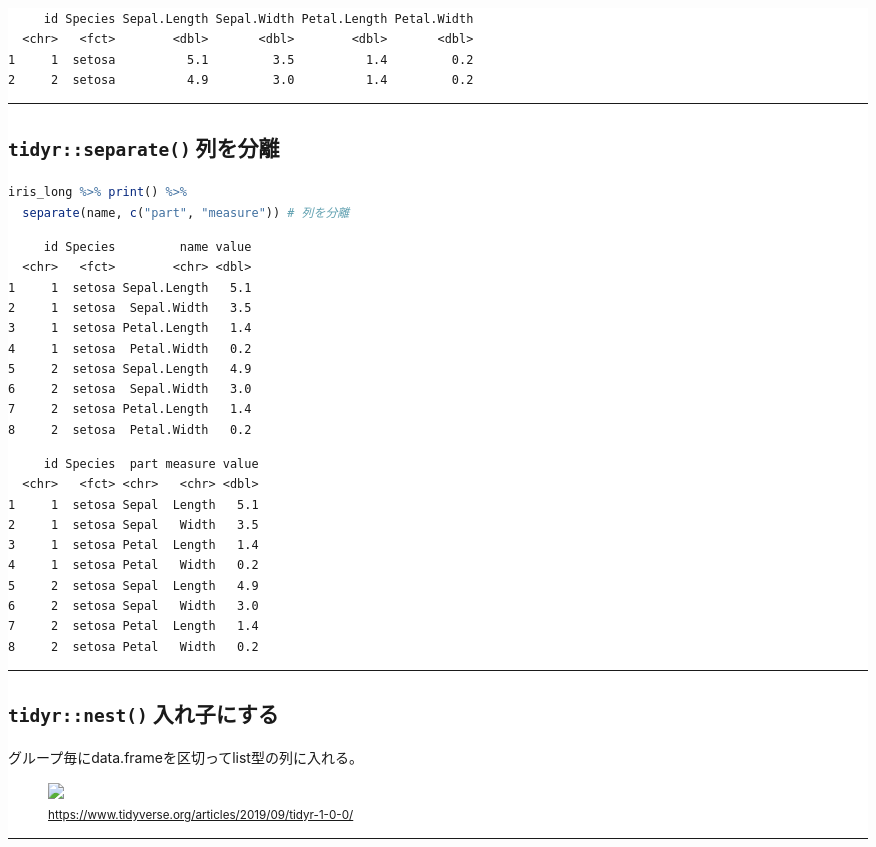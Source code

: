 ```
     id Species Sepal.Length Sepal.Width Petal.Length Petal.Width
  <chr>   <fct>        <dbl>       <dbl>        <dbl>       <dbl>
1     1  setosa          5.1         3.5          1.4         0.2
2     2  setosa          4.9         3.0          1.4         0.2
```

---
## `tidyr::separate()` 列を分離


```r
iris_long %>% print() %>%
  separate(name, c("part", "measure")) # 列を分離
```

```
     id Species         name value
  <chr>   <fct>        <chr> <dbl>
1     1  setosa Sepal.Length   5.1
2     1  setosa  Sepal.Width   3.5
3     1  setosa Petal.Length   1.4
4     1  setosa  Petal.Width   0.2
5     2  setosa Sepal.Length   4.9
6     2  setosa  Sepal.Width   3.0
7     2  setosa Petal.Length   1.4
8     2  setosa  Petal.Width   0.2
```

```
     id Species  part measure value
  <chr>   <fct> <chr>   <chr> <dbl>
1     1  setosa Sepal  Length   5.1
2     1  setosa Sepal   Width   3.5
3     1  setosa Petal  Length   1.4
4     1  setosa Petal   Width   0.2
5     2  setosa Sepal  Length   4.9
6     2  setosa Sepal   Width   3.0
7     2  setosa Petal  Length   1.4
8     2  setosa Petal   Width   0.2
```

---
## `tidyr::nest()` 入れ子にする

グループ毎にdata.frameを区切ってlist型の列に入れる。

<figure>
<a href="https://www.tidyverse.org/articles/2019/09/tidyr-1-0-0/">
<img src="/slides/image/rstats/nest-pack-chop.png" height="500">
<br>
<figcaption><small>https://www.tidyverse.org/articles/2019/09/tidyr-1-0-0/</small></figcaption>
</a>
</figure>

---